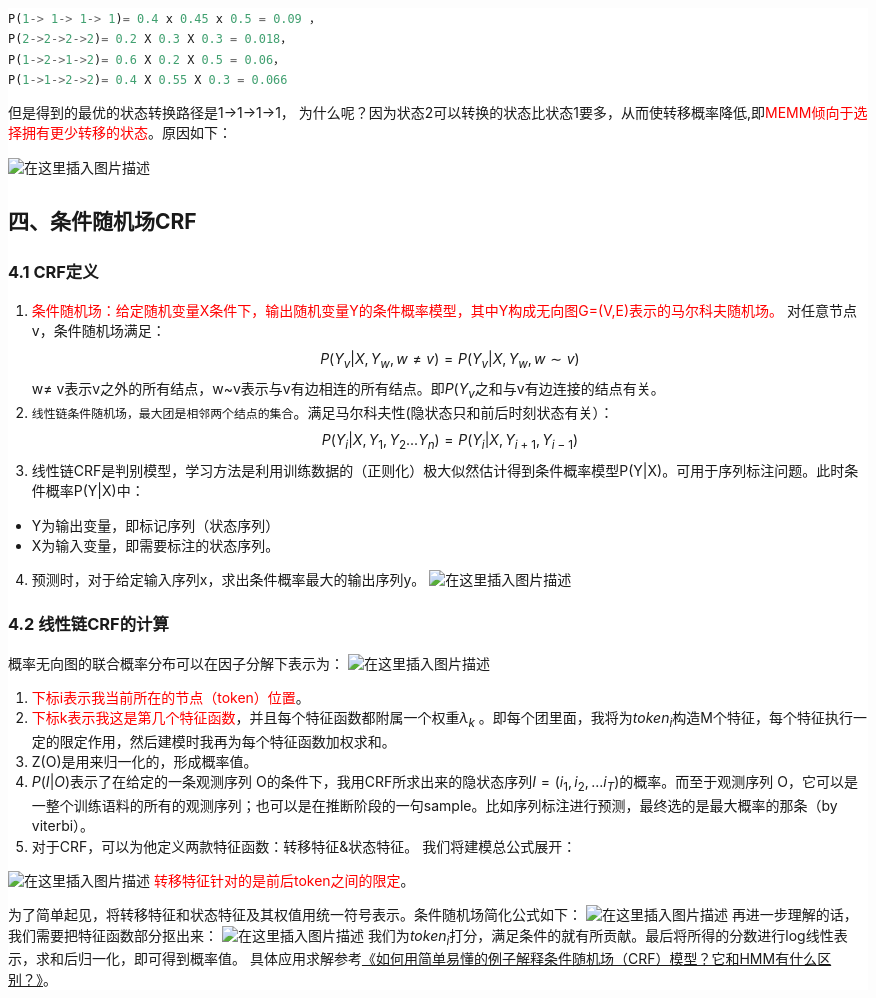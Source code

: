 ```python
P(1-> 1-> 1-> 1)= 0.4 x 0.45 x 0.5 = 0.09 ，
P(2->2->2->2)= 0.2 X 0.3 X 0.3 = 0.018，
P(1->2->1->2)= 0.6 X 0.2 X 0.5 = 0.06，
P(1->1->2->2)= 0.4 X 0.55 X 0.3 = 0.066 
```

但是得到的最优的状态转换路径是1->1->1->1，
为什么呢？因为状态2可以转换的状态比状态1要多，从而使转移概率降低,即<font color='red'>MEMM倾向于选择拥有更少转移的状态</font>。原因如下：

![在这里插入图片描述](https://i-blog.csdnimg.cn/blog_migrate/529a3b01b11dc0e7f3b460fcd4a2a3f8.png)

## 四、条件随机场CRF

### 4.1 CRF定义

1. <font color='red'>条件随机场：给定随机变量X条件下，输出随机变量Y的条件概率模型，其中Y构成无向图G=(V,E)表示的马尔科夫随机场。</font >
对任意节点v，条件随机场满足：
$$P(Y_{v}|X,Y_{w},w\neq v)=P(Y_{v}|X,Y_{w},w\sim v)$$
w≠ v表示v之外的所有结点，w~v表示与v有边相连的所有结点。即$P(Y_{v}$之和与v有边连接的结点有关。
2. `线性链条件随机场，最大团是相邻两个结点的集合`。满足马尔科夫性(隐状态只和前后时刻状态有关）：
$$P(Y_{i}|X,Y_{1},Y_{2}...Y_{n})=P(Y_{i}|X,Y_{i+1},Y_{i-1})$$
3. 线性链CRF是判别模型，学习方法是利用训练数据的（正则化）极大似然估计得到条件概率模型P(Y|X)。可用于序列标注问题。此时条件概率P(Y|X)中：
 - Y为输出变量，即标记序列（状态序列）
 - X为输入变量，即需要标注的状态序列。

4. 预测时，对于给定输入序列x，求出条件概率最大的输出序列y。
![在这里插入图片描述](https://i-blog.csdnimg.cn/blog_migrate/cf1b983beaf0cd577581be912f29176a.png)

### 4.2 线性链CRF的计算

概率无向图的联合概率分布可以在因子分解下表示为：
![在这里插入图片描述](https://i-blog.csdnimg.cn/blog_migrate/d8d97bec9fa16a67f3018825613a1a04.png)

1. <font color='red'>下标i表示我当前所在的节点（token）位置</font>。
2. <font color='red'>下标k表示我这是第几个特征函数</font>，并且每个特征函数都附属一个权重$\lambda_{k}$ 。即每个团里面，我将为$token_i$构造M个特征，每个特征执行一定的限定作用，然后建模时我再为每个特征函数加权求和。
3. Z(O)是用来归一化的，形成概率值。
4. $P(I|O)$表示了在给定的一条观测序列 O的条件下，我用CRF所求出来的隐状态序列$I=(i_{1},i_{2},...i_{T})$的概率。而至于观测序列 O，它可以是一整个训练语料的所有的观测序列；也可以是在推断阶段的一句sample。比如序列标注进行预测，最终选的是最大概率的那条（by viterbi）。
5. 对于CRF，可以为他定义两款特征函数：转移特征&状态特征。 我们将建模总公式展开：

![在这里插入图片描述](https://i-blog.csdnimg.cn/blog_migrate/79d64a63531e73e936b1ad254c101f5f.png)
 <font color='red'>转移特征针对的是前后token之间的限定</font>。

为了简单起见，将转移特征和状态特征及其权值用统一符号表示。条件随机场简化公式如下：
![在这里插入图片描述](https://i-blog.csdnimg.cn/blog_migrate/d3313ac1c0aa3803f90e60c2c01ae47a.png)
再进一步理解的话，我们需要把特征函数部分抠出来：
![在这里插入图片描述](https://i-blog.csdnimg.cn/blog_migrate/d8b7580e70bd1368b54b7bbdedffa38e.png)
我们为$token_i$打分，满足条件的就有所贡献。最后将所得的分数进行log线性表示，求和后归一化，即可得到概率值。
具体应用求解参考[《如何用简单易懂的例子解释条件随机场（CRF）模型？它和HMM有什么区别？》](https://www.zhihu.com/question/35866596/answer/236886066?utm_source=wechat_session&utm_medium=social&utm_oi=1400823417357139968&utm_content=group3_Answer&utm_campaign=shareopn)。
